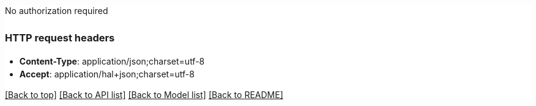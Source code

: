 No authorization required

### HTTP request headers

 - **Content-Type**: application/json;charset=utf-8
 - **Accept**: application/hal+json;charset=utf-8

[[Back to top]](#) [[Back to API list]](../README.md#documentation-for-api-endpoints) [[Back to Model list]](../README.md#documentation-for-models) [[Back to README]](../README.md)

